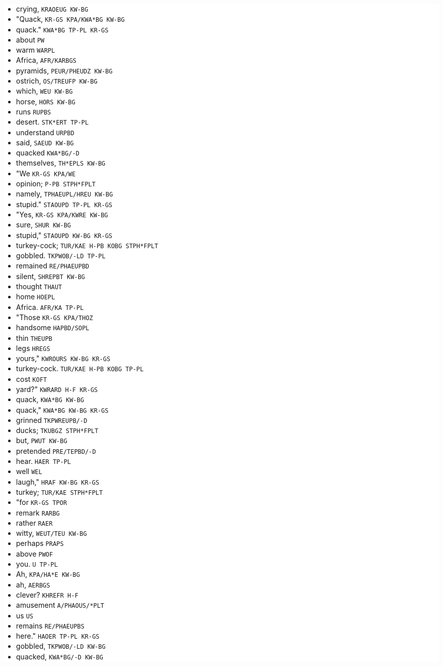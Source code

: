 * crying, `KRAOEUG KW-BG`
* "Quack, `KR-GS KPA/KWA*BG KW-BG`
* quack." `KWA*BG TP-PL KR-GS`
* about `PW`
* warm `WARPL`
* Africa, `AFR/KARBGS`
* pyramids, `PEUR/PHEUDZ KW-BG`
* ostrich, `OS/TREUFP KW-BG`
* which, `WEU KW-BG`
* horse, `HORS KW-BG`
* runs `RUPBS`
* desert. `STK*ERT TP-PL`
* understand `URPBD`
* said, `SAEUD KW-BG`
* quacked `KWA*BG/-D`
* themselves, `TH*EPLS KW-BG`
* "We `KR-GS KPA/WE`
* opinion; `P-PB STPH*FPLT`
* namely, `TPHAEUPL/HREU KW-BG`
* stupid." `STAOUPD TP-PL KR-GS`
* "Yes, `KR-GS KPA/KWRE KW-BG`
* sure, `SHUR KW-BG`
* stupid," `STAOUPD KW-BG KR-GS`
* turkey-cock; `TUR/KAE H-PB KOBG STPH*FPLT`
* gobbled. `TKPWOB/-LD TP-PL`
* remained `RE/PHAEUPBD`
* silent, `SHREPBT KW-BG`
* thought `THAUT`
* home `HOEPL`
* Africa. `AFR/KA TP-PL`
* "Those `KR-GS KPA/THOZ`
* handsome `HAPBD/SOPL`
* thin `THEUPB`
* legs `HREGS`
* yours," `KWROURS KW-BG KR-GS`
* turkey-cock. `TUR/KAE H-PB KOBG TP-PL`
* cost `KOFT`
* yard?" `KWRARD H-F KR-GS`
* quack, `KWA*BG KW-BG`
* quack," `KWA*BG KW-BG KR-GS`
* grinned `TKPWREUPB/-D`
* ducks; `TKUBGZ STPH*FPLT`
* but, `PWUT KW-BG`
* pretended `PRE/TEPBD/-D`
* hear. `HAER TP-PL`
* well `WEL`
* laugh," `HRAF KW-BG KR-GS`
* turkey; `TUR/KAE STPH*FPLT`
* "for `KR-GS TPOR`
* remark `RARBG`
* rather `RAER`
* witty, `WEUT/TEU KW-BG`
* perhaps `PRAPS`
* above `PWOF`
* you. `U TP-PL`
* Ah, `KPA/HA*E KW-BG`
* ah, `AERBGS`
* clever? `KHREFR H-F`
* amusement `A/PHAOUS/*PLT`
* us `US`
* remains `RE/PHAEUPBS`
* here." `HAOER TP-PL KR-GS`
* gobbled, `TKPWOB/-LD KW-BG`
* quacked, `KWA*BG/-D KW-BG`